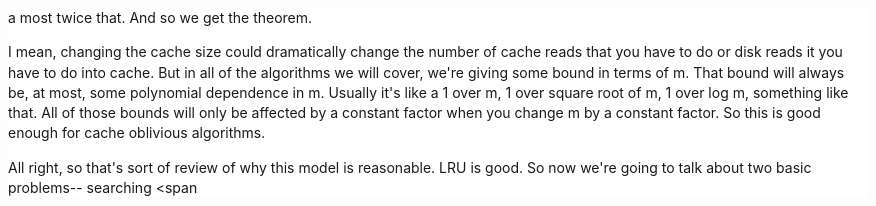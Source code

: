   <span m='734440'>a</span> <span m='734490'>most</span> <span
  m='734720'>twice</span> <span m='734970'>that.</span> <span
  m='736140'>And</span> <span m='736270'>so</span> <span m='736360'>we</span>
  <span m='736460'>get</span> <span m='736640'>the</span> <span
  m='736720'>theorem.</span> </p><p><span m='739230'>I</span> <span
  m='739290'>mean,</span> <span m='739520'>changing</span> <span
  m='739890'>the</span> <span m='739990'>cache</span> <span
  m='740250'>size</span> <span m='740480'>could</span> <span
  m='740680'>dramatically</span> <span m='741480'>change</span> <span
  m='741840'>the</span> <span m='741940'>number</span> <span
  m='742380'>of</span> <span m='743670'>cache</span> <span
  m='743960'>reads</span> <span m='744230'>that</span> <span
  m='744330'>you</span> <span m='744420'>have</span> <span m='744670'>to</span>
  <span m='744780'>do</span> <span m='745010'>or</span> <span
  m='745520'>disk</span> <span m='746200'>reads</span> <span
  m='746540'>it</span> <span m='746610'>you</span> <span m='746690'>have</span>
  <span m='746870'>to</span> <span m='746960'>do</span> <span
  m='747100'>into</span> <span m='747250'>cache.</span> <span
  m='749300'>But</span> <span m='749660'>in</span> <span m='749840'>all</span>
  <span m='750140'>of</span> <span m='750220'>the</span> <span
  m='750350'>algorithms</span> <span m='750730'>we</span> <span
  m='750830'>will</span> <span m='751000'>cover,</span> <span
  m='752360'>we're</span> <span m='752550'>giving</span> <span
  m='752820'>some</span> <span m='753060'>bound</span> <span
  m='753520'>in</span> <span m='753640'>terms</span> <span m='753920'>of</span>
  <span m='754030'>m.</span> <span m='754510'>That</span> <span
  m='754710'>bound</span> <span m='754990'>will</span> <span
  m='755120'>always</span> <span m='755440'>be,</span> <span
  m='756170'>at</span> <span m='756260'>most,</span> <span
  m='756470'>some</span> <span m='756980'>polynomial</span> <span
  m='757630'>dependence</span> <span m='758080'>in</span> <span
  m='758180'>m.</span> <span m='758850'>Usually</span> <span
  m='759010'>it's</span> <span m='759220'>like</span> <span m='759390'>a</span>
  <span m='759480'>1</span> <span m='759680'>over</span> <span m='760410'>m,
  1</span> <span m='760910'>over</span> <span m='761110'>square</span> <span
  m='761380'>root</span> <span m='761460'>of</span> <span m='761550'>m,</span>
  <span m='761985'>1</span> <span m='762420'>over</span> <span
  m='762580'>log</span> <span m='762940'>m,</span> <span
  m='763190'>something</span> <span m='763470'>like</span> <span
  m='763650'>that.</span> <span m='765090'>All</span> <span m='765390'>of</span>
  <span m='765490'>those</span> <span m='765710'>bounds</span> <span
  m='766130'>will</span> <span m='766260'>only</span> <span m='766480'>be</span>
  <span m='766580'>affected</span> <span m='766940'>by</span> <span
  m='767070'>a</span> <span m='767130'>constant</span> <span
  m='767510'>factor</span> <span m='768440'>when</span> <span
  m='768610'>you</span> <span m='768720'>change</span> <span m='769160'>m</span>
  <span m='769360'>by</span> <span m='769500'>a</span> <span
  m='769560'>constant</span> <span m='769900'>factor.</span> <span
  m='770610'>So</span> <span m='771350'>this</span> <span m='771520'>is</span>
  <span m='771640'>good</span> <span m='771790'>enough</span> <span
  m='772320'>for</span> <span m='773160'>cache</span> <span
  m='773570'>oblivious</span> <span m='773770'>algorithms.</span> </p><p><span
  m='776820'>All</span> <span m='776910'>right,</span> <span
  m='777390'>so</span> <span m='777740'>that's</span> <span
  m='778080'>sort</span> <span m='778320'>of</span> <span
  m='778970'>review</span> <span m='779355'>of</span> <span
  m='779740'>why</span> <span m='779990'>this</span> <span m='780150'>model
  is</span> <span m='780560'>reasonable.</span> <span m='782580'>LRU</span>
  <span m='783080'>is</span> <span m='783520'>good.</span> <span
  m='784520'>So</span> <span m='784830'>now</span> <span m='785530'>we're</span>
  <span m='785710'>going</span> <span m='785790'>to</span> <span
  m='785850'>talk</span> <span m='786050'>about</span> <span
  m='786300'>two</span> <span m='786500'>basic</span> <span
  m='786810'>problems--</span> <span m='787180'>searching</span> <span